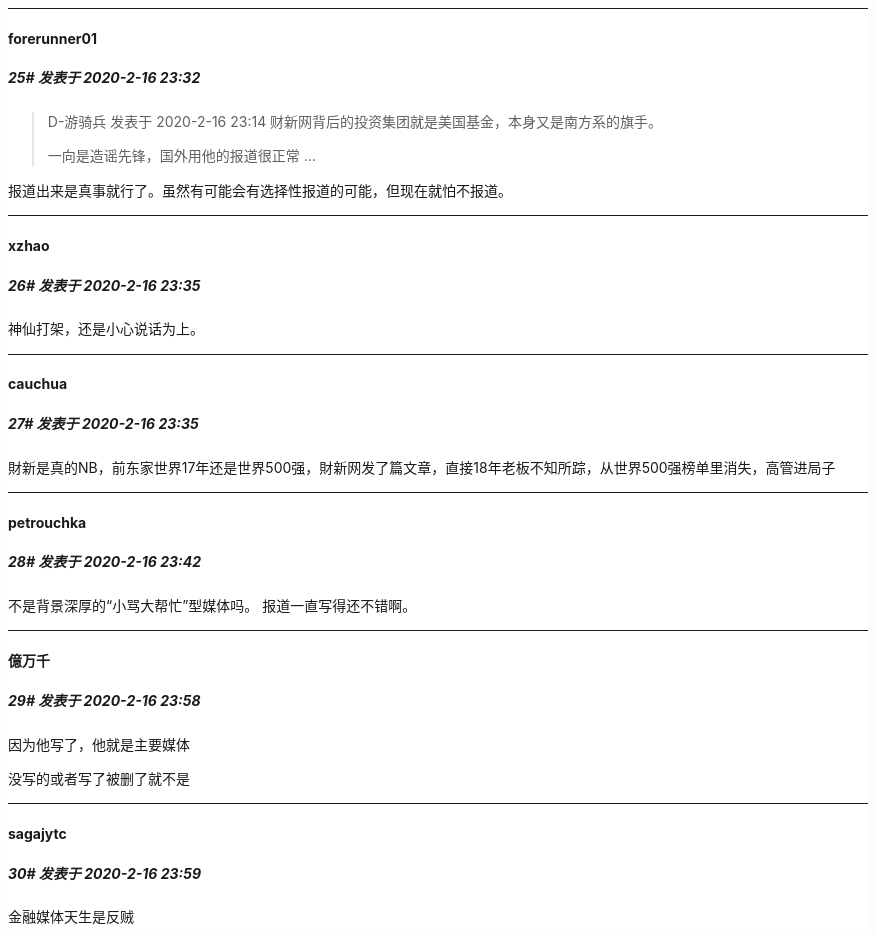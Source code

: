 
*****

####  forerunner01  
##### 25#       发表于 2020-2-16 23:32


<blockquote>D-游骑兵 发表于 2020-2-16 23:14
财新网背后的投资集团就是美国基金，本身又是南方系的旗手。

一向是造谣先锋，国外用他的报道很正常 ...</blockquote>
报道出来是真事就行了。虽然有可能会有选择性报道的可能，但现在就怕不报道。


*****

####  xzhao  
##### 26#       发表于 2020-2-16 23:35


神仙打架，还是小心说话为上。


*****

####  cauchua  
##### 27#       发表于 2020-2-16 23:35


財新是真的NB，前东家世界17年还是世界500强，財新网发了篇文章，直接18年老板不知所踪，从世界500强榜单里消失，高管进局子


*****

####  petrouchka  
##### 28#       发表于 2020-2-16 23:42


不是背景深厚的“小骂大帮忙”型媒体吗。
报道一直写得还不错啊。


*****

####  億万千  
##### 29#       发表于 2020-2-16 23:58


因为他写了，他就是主要媒体

没写的或者写了被删了就不是


*****

####  sagajytc  
##### 30#       发表于 2020-2-16 23:59


金融媒体天生是反贼
